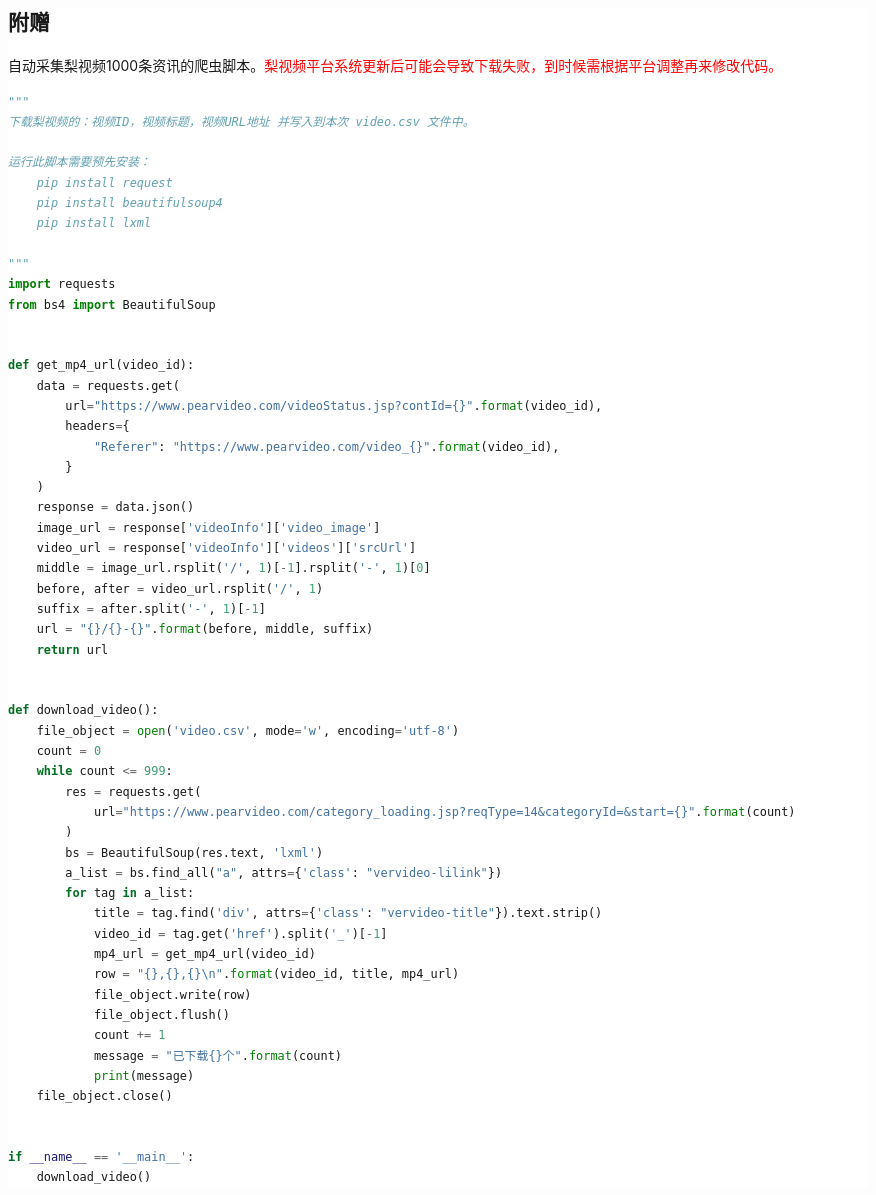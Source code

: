 
## 附赠

自动采集梨视频1000条资讯的爬虫脚本。<span style='color:red;'>梨视频平台系统更新后可能会导致下载失败，到时候需根据平台调整再来修改代码。</span>

```python
"""
下载梨视频的：视频ID，视频标题，视频URL地址 并写入到本次 video.csv 文件中。

运行此脚本需要预先安装：
    pip install request
    pip install beautifulsoup4
    pip install lxml

"""
import requests
from bs4 import BeautifulSoup


def get_mp4_url(video_id):
    data = requests.get(
        url="https://www.pearvideo.com/videoStatus.jsp?contId={}".format(video_id),
        headers={
            "Referer": "https://www.pearvideo.com/video_{}".format(video_id),
        }
    )
    response = data.json()
    image_url = response['videoInfo']['video_image']
    video_url = response['videoInfo']['videos']['srcUrl']
    middle = image_url.rsplit('/', 1)[-1].rsplit('-', 1)[0]
    before, after = video_url.rsplit('/', 1)
    suffix = after.split('-', 1)[-1]
    url = "{}/{}-{}".format(before, middle, suffix)
    return url


def download_video():
    file_object = open('video.csv', mode='w', encoding='utf-8')
    count = 0
    while count <= 999:
        res = requests.get(
            url="https://www.pearvideo.com/category_loading.jsp?reqType=14&categoryId=&start={}".format(count)
        )
        bs = BeautifulSoup(res.text, 'lxml')
        a_list = bs.find_all("a", attrs={'class': "vervideo-lilink"})
        for tag in a_list:
            title = tag.find('div', attrs={'class': "vervideo-title"}).text.strip()
            video_id = tag.get('href').split('_')[-1]
            mp4_url = get_mp4_url(video_id)
            row = "{},{},{}\n".format(video_id, title, mp4_url)
            file_object.write(row)
            file_object.flush()
            count += 1
            message = "已下载{}个".format(count)
            print(message)
    file_object.close()


if __name__ == '__main__':
    download_video()
```
